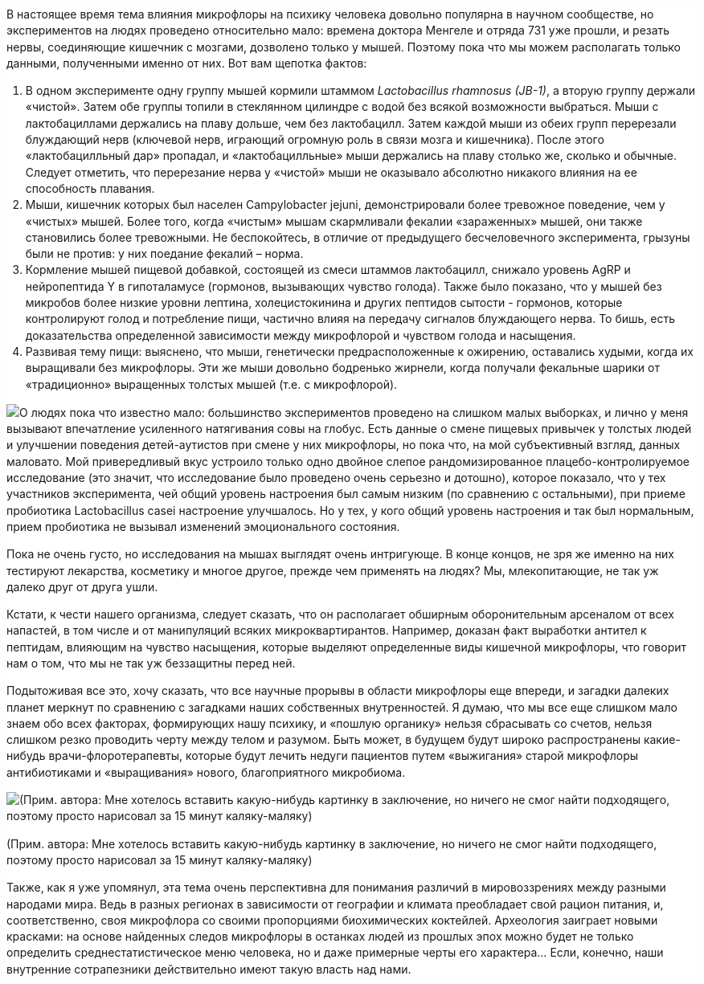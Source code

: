 В настоящее время тема влияния микрофлоры на психику человека довольно популярна в научном сообществе, но экспериментов на людях проведено относительно мало: времена доктора Менгеле и отряда 731 уже прошли, и резать нервы, соединяющие кишечник с мозгами, дозволено только у мышей. Поэтому пока что мы можем располагать только данными, полученными именно от них. Вот вам щепотка фактов:

1. В одном эксперименте одну группу мышей кормили штаммом *Lactobacillus rhamnosus (JB-1)*, а вторую группу держали «чистой». Затем обе группы топили в стеклянном цилиндре с водой без всякой возможности выбраться. Мыши с лактобациллами держались на плаву дольше, чем без лактобацилл. Затем каждой мыши из обеих групп перерезали блуждающий нерв (ключевой нерв, играющий огромную роль в связи мозга и кишечника). После этого «лактобацилльный дар» пропадал, и «лактобацилльные» мыши держались на плаву столько же, сколько и обычные. Следует отметить, что перерезание нерва у «чистой» мыши не оказывало абсолютно никакого влияния на ее способность плавания.
2. Мыши, кишечник которых был населен Campylobacter jejuni, демонстрировали более тревожное поведение, чем у «чистых» мышей. Более того, когда «чистым» мышам скармливали фекалии «зараженных» мышей, они также становились более тревожными. Не беспокойтесь, в отличие от предыдущего бесчеловечного эксперимента, грызуны были не против: у них поедание фекалий – норма.
3. Кормление мышей пищевой добавкой, состоящей из смеси штаммов лактобацилл, снижало уровень AgRP и нейропептида Y в гипоталамусе (гормонов, вызывающих чувство голода). Также было показано, что у мышей без микробов более низкие уровни лептина, холецистокинина и других пептидов сытости - гормонов, которые контролируют голод и потребление пищи, частично влияя на передачу сигналов блуждающего нерва. То бишь, есть доказательства определенной зависимости между микрофлорой и чувством голода и насыщения.
4. Развивая тему пищи: выяснено, что мыши, генетически предрасположенные к ожирению, оставались худыми, когда их выращивали без микрофлоры. Эти же мыши довольно бодренько жирнели, когда получали фекальные шарики от «традиционно» выращенных толстых мышей (т.е. с микрофлорой).

![](https://habrastorage.org/getpro/habr/upload_files/f28/404/f23/f28404f23227a79d7599ecf6f6af6d88.jpeg)О людях пока что известно мало: большинство экспериментов проведено на слишком малых выборках, и лично у меня вызывают впечатление усиленного натягивания совы на глобус. Есть данные о смене пищевых привычек у толстых людей и улучшении поведения детей-аутистов при смене у них микрофлоры, но пока что, на мой субъективный взгляд, данных маловато. Мой привередливый вкус устроило только одно двойное слепое рандомизированное плацебо-контролируемое исследование (это значит, что исследование было проведено очень серьезно и дотошно), которое показало, что у тех участников эксперимента, чей общий уровень настроения был самым низким (по сравнению с остальными), при приеме пробиотика Lactobacillus casei настроение улучшалось. Но у тех, у кого общий уровень настроения и так был нормальным, прием пробиотика не вызывал изменений эмоционального состояния.

Пока не очень густо, но исследования на мышах выглядят очень интригующе. В конце концов, не зря же именно на них тестируют лекарства, косметику и многое другое, прежде чем применять на людях? Мы, млекопитающие, не так уж далеко друг от друга ушли.

Кстати, к чести нашего организма, следует сказать, что он располагает обширным оборонительным арсеналом от всех напастей, в том числе и от манипуляций всяких микроквартирантов. Например, доказан факт выработки антител к пептидам, влияющим на чувство насыщения, которые выделяют определенные виды кишечной микрофлоры, что говорит нам о том, что мы не так уж беззащитны перед ней.

Подытоживая все это, хочу сказать, что все научные прорывы в области микрофлоры еще впереди, и загадки далеких планет меркнут по сравнению с загадками наших собственных внутренностей. Я думаю, что мы все еще слишком мало знаем обо всех факторах, формирующих нашу психику, и «пошлую органику» нельзя сбрасывать со счетов, нельзя слишком резко проводить черту между телом и разумом. Быть может, в будущем будут широко распространены какие-нибудь врачи-флоротерапевты, которые будут лечить недуги пациентов путем «выжигания» старой микрофлоры антибиотиками и «выращивания» нового, благоприятного микробиома.

![](https://habrastorage.org/getpro/habr/upload_files/42d/064/515/42d06451503ba43d00cb7a2afb066487.jpeg "(Прим. автора: Мне хотелось вставить какую-нибудь картинку в заключение, но ничего не смог найти подходящего, поэтому просто нарисовал за 15 минут каляку-маляку)")

(Прим. автора: Мне хотелось вставить какую-нибудь картинку в заключение, но ничего не смог найти подходящего, поэтому просто нарисовал за 15 минут каляку-маляку)

Также, как я уже упомянул, эта тема очень перспективна для понимания различий в мировоззрениях между разными народами мира. Ведь в разных регионах в зависимости от географии и климата преобладает свой рацион питания, и, соответственно, своя микрофлора со своими пропорциями биохимических коктейлей. Археология заиграет новыми красками: на основе найденных следов микрофлоры в останках людей из прошлых эпох можно будет не только определить среднестатистическое меню человека, но и даже примерные черты его характера… Если, конечно, наши внутренние сотрапезники действительно имеют такую власть над нами.
